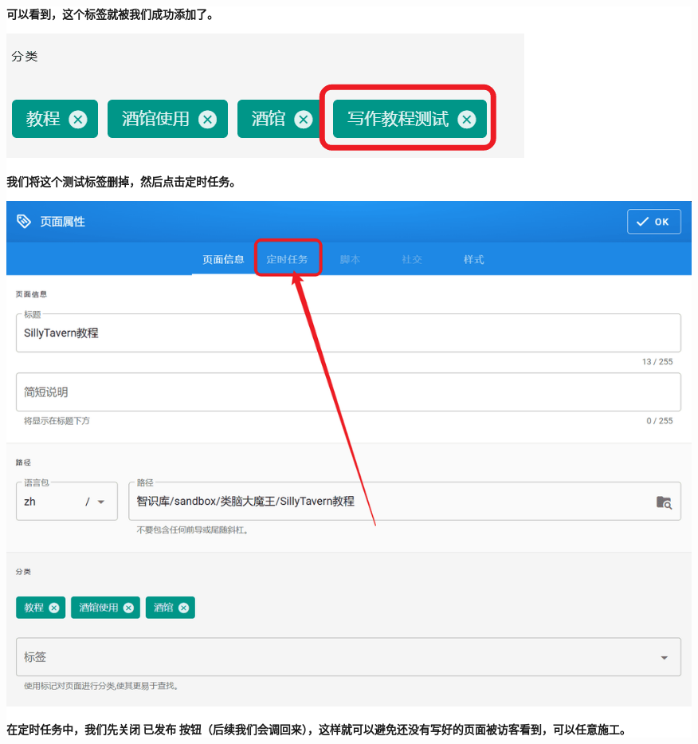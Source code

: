 **可以看到，这个标签就被我们成功添加了。**

![20.png](/all_upload_files_should_in_here/tutorials/wiki_writing_tutorials/article_writing_guide_basic/20.png)

**我们将这个测试标签删掉，然后点击定时任务。**

![21.png](/all_upload_files_should_in_here/tutorials/wiki_writing_tutorials/article_writing_guide_basic/21.png)

**在定时任务中，我们先关闭 已发布 按钮（后续我们会调回来），这样就可以避免还没有写好的页面被访客看到，可以任意施工。**
